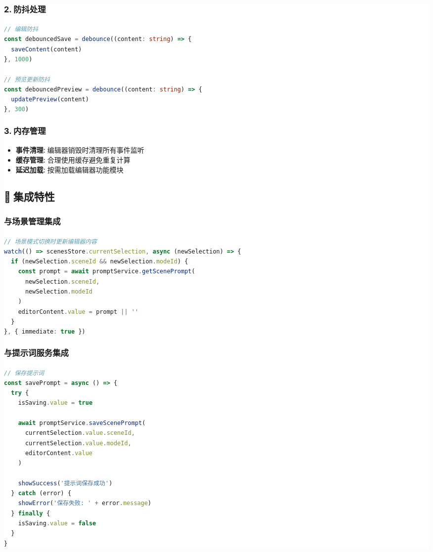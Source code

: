 ### 2. 防抖处理
```typescript
// 编辑防抖
const debouncedSave = debounce((content: string) => {
  saveContent(content)
}, 1000)

// 预览更新防抖
const debouncedPreview = debounce((content: string) => {
  updatePreview(content)
}, 300)
```

### 3. 内存管理
- **事件清理**: 编辑器销毁时清理所有事件监听
- **缓存管理**: 合理使用缓存避免重复计算
- **延迟加载**: 按需加载编辑器功能模块

## 🔌 集成特性

### 与场景管理集成
```typescript
// 场景模式切换时更新编辑器内容
watch(() => scenesStore.currentSelection, async (newSelection) => {
  if (newSelection.sceneId && newSelection.modeId) {
    const prompt = await promptService.getScenePrompt(
      newSelection.sceneId, 
      newSelection.modeId
    )
    editorContent.value = prompt || ''
  }
}, { immediate: true })
```

### 与提示词服务集成
```typescript
// 保存提示词
const savePrompt = async () => {
  try {
    isSaving.value = true
    
    await promptService.saveScenePrompt(
      currentSelection.value.sceneId,
      currentSelection.value.modeId,
      editorContent.value
    )
    
    showSuccess('提示词保存成功')
  } catch (error) {
    showError('保存失败: ' + error.message)
  } finally {
    isSaving.value = false
  }
}
```

